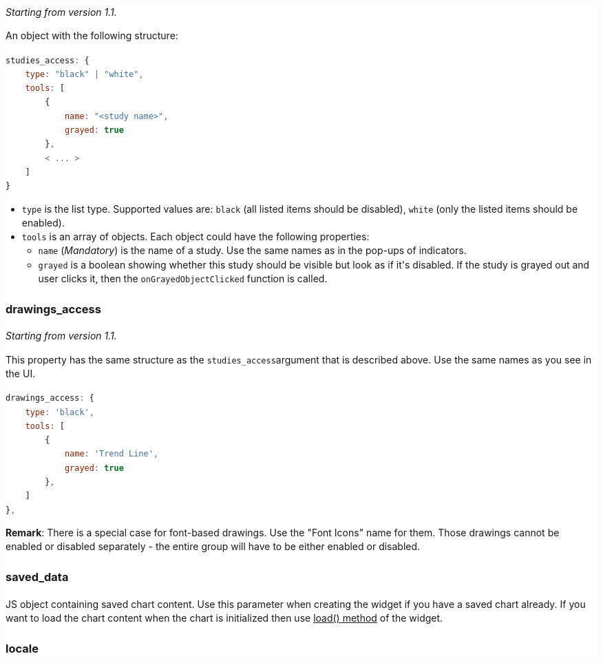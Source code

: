 _Starting from version 1.1._

An object with the following structure:

```javascript
studies_access: {
    type: "black" | "white",
    tools: [
        {
            name: "<study name>",
            grayed: true
        },
        < ... >
    ]
}
```

- `type` is the list type. Supported values are: `black` (all listed items should be disabled), `white` (only the listed items should be enabled).
- `tools` is an array of objects. Each object could have the following properties:
  - `name` (_Mandatory_) is the name of a study. Use the same names as in the pop-ups of indicators.
  - `grayed` is a boolean showing whether this study should be visible but look as if it's disabled. If the study is grayed out and user clicks it, then the `onGrayedObjectClicked` function is called.

### drawings_access

_Starting from version 1.1._

This property has the same structure as the `studies_access`argument that is described above. Use the same names as you see in the UI.

```javascript
drawings_access: {
    type: 'black',
    tools: [
        {
            name: 'Trend Line',
            grayed: true
        },
    ]
},
```

**Remark**: There is a special case for font-based drawings. Use the "Font Icons" name for them. Those drawings cannot be enabled or disabled separately - the entire group will have to be either enabled or disabled.

### saved_data

JS object containing saved chart content. Use this parameter when creating the widget if you have a saved chart already. If you want to load the chart content when the chart is initialized then use [load() method](https://github.com/Abolfazl2647/Charts/blob/main/https://github.com/tradingview/charting_library/wiki/Widget-Methods.md#loadstate) of the widget.

### locale
